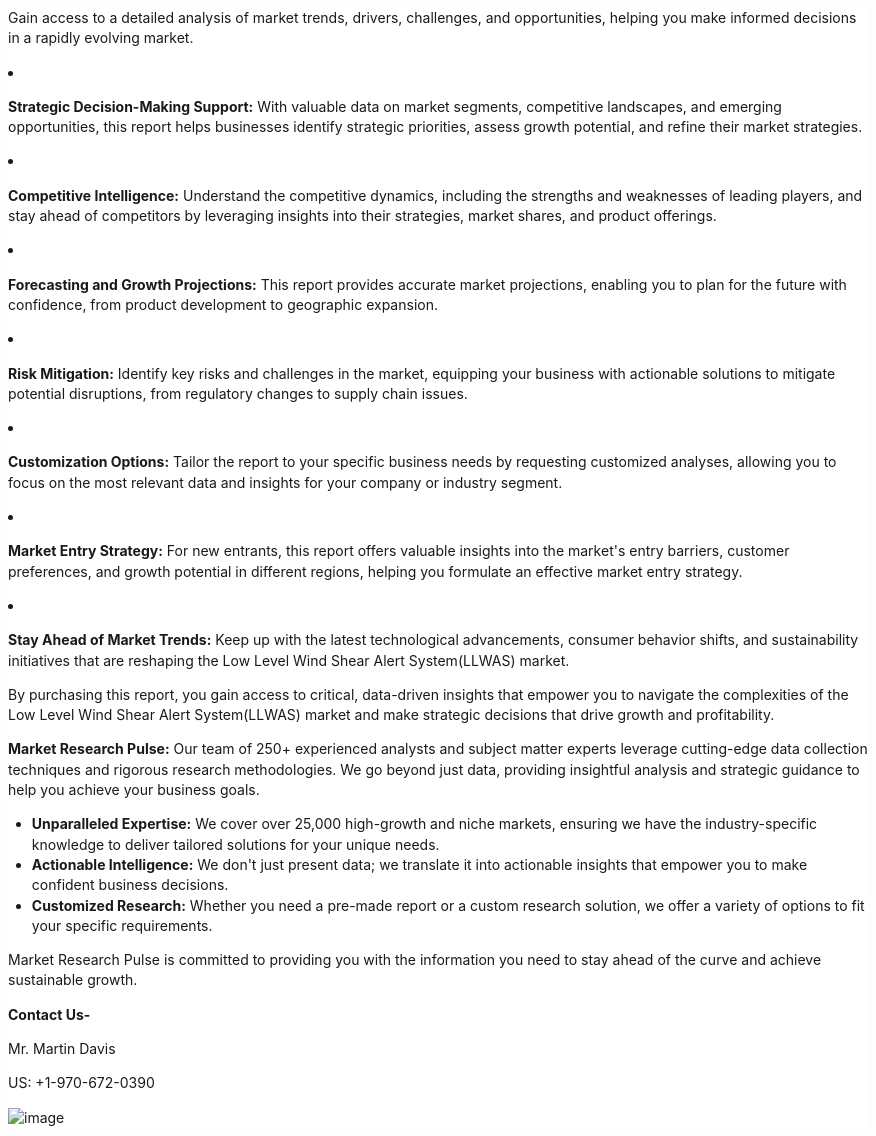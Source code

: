 Gain access to a detailed analysis of market trends, drivers, challenges, and opportunities, helping you make informed decisions in a rapidly evolving market.</p></li><li><p><strong>Strategic Decision-Making Support:</strong> With valuable data on market segments, competitive landscapes, and emerging opportunities, this report helps businesses identify strategic priorities, assess growth potential, and refine their market strategies.</p></li><li><p><strong>Competitive Intelligence:</strong> Understand the competitive dynamics, including the strengths and weaknesses of leading players, and stay ahead of competitors by leveraging insights into their strategies, market shares, and product offerings.</p></li><li><p><strong>Forecasting and Growth Projections:</strong> This report provides accurate market projections, enabling you to plan for the future with confidence, from product development to geographic expansion.</p></li><li><p><strong>Risk Mitigation:</strong> Identify key risks and challenges in the market, equipping your business with actionable solutions to mitigate potential disruptions, from regulatory changes to supply chain issues.</p></li><li><p><strong>Customization Options:</strong> Tailor the report to your specific business needs by requesting customized analyses, allowing you to focus on the most relevant data and insights for your company or industry segment.</p></li><li><p><strong>Market Entry Strategy:</strong> For new entrants, this report offers valuable insights into the market's entry barriers, customer preferences, and growth potential in different regions, helping you formulate an effective market entry strategy.</p></li><li><p><strong>Stay Ahead of Market Trends:</strong> Keep up with the latest technological advancements, consumer behavior shifts, and sustainability initiatives that are reshaping the Low Level Wind Shear Alert System(LLWAS) market.</p></li></ol><p>By purchasing this report, you gain access to critical, data-driven insights that empower you to navigate the complexities of the Low Level Wind Shear Alert System(LLWAS) market and make strategic decisions that drive growth and profitability.</p><p><strong>Market Research Pulse:</strong>&nbsp;Our team of 250+ experienced analysts and subject matter experts leverage cutting-edge data collection techniques and rigorous research methodologies. We go beyond just data, providing insightful analysis and strategic guidance to help you achieve your business goals.</p><ul><li><strong>Unparalleled Expertise:</strong>&nbsp;We cover over 25,000 high-growth and niche markets, ensuring we have the industry-specific knowledge to deliver tailored solutions for your unique needs.</li><li><strong>Actionable Intelligence:</strong>&nbsp;We don't just present data; we translate it into actionable insights that empower you to make confident business decisions.</li><li><strong>Customized Research:</strong>&nbsp;Whether you need a pre-made report or a custom research solution, we offer a variety of options to fit your specific requirements.</li></ul><p>Market Research Pulse is committed to providing you with the information you need to stay ahead of the curve and achieve sustainable growth.</p><p><strong>Contact Us-</strong></p><p>Mr. Martin Davis</p><p>US: +1-970-672-0390</p>
![image](https://github.com/user-attachments/assets/9cafabcb-179e-46b6-b7d4-fd786932b894)
